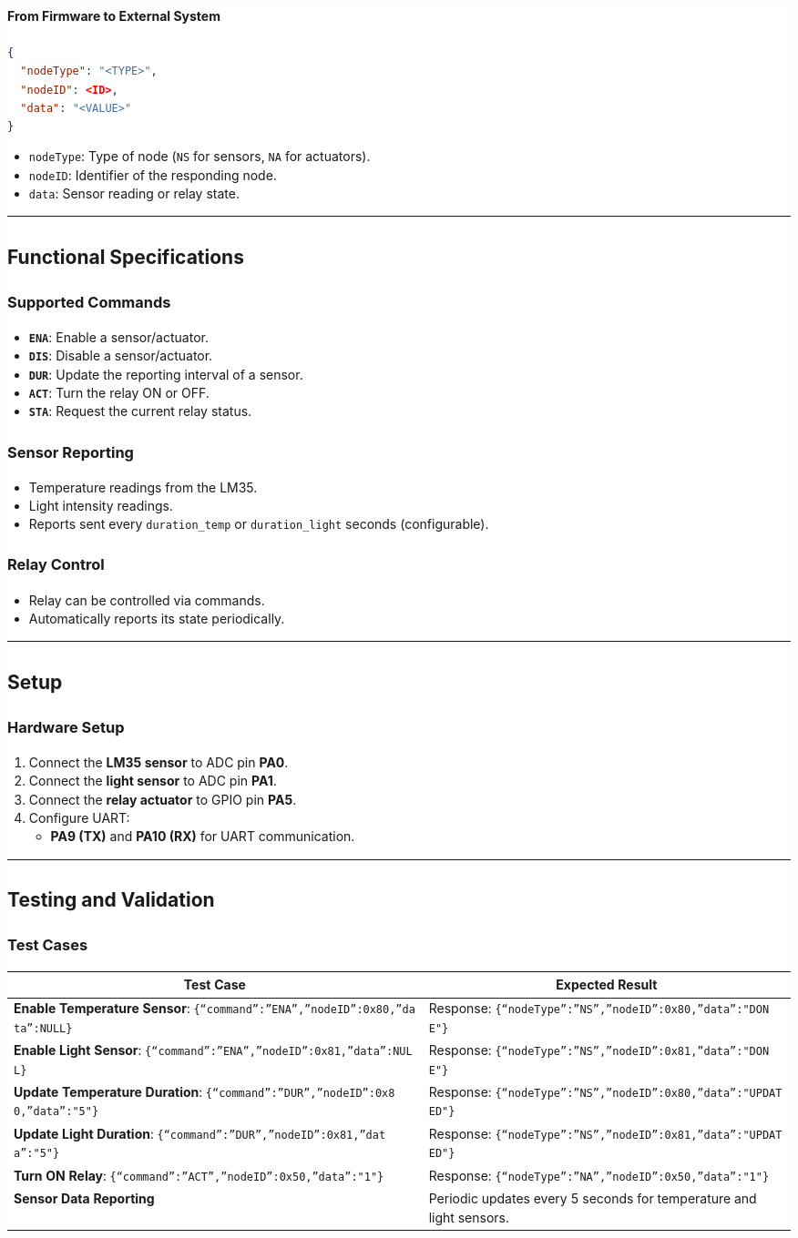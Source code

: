 #### **From Firmware to External System**
```json
{
  "nodeType": "<TYPE>",
  "nodeID": <ID>,
  "data": "<VALUE>"
}
```
- `nodeType`: Type of node (`NS` for sensors, `NA` for actuators).
- `nodeID`: Identifier of the responding node.
- `data`: Sensor reading or relay state.

---

## **Functional Specifications**

### **Supported Commands**
- **`ENA`**: Enable a sensor/actuator.
- **`DIS`**: Disable a sensor/actuator.
- **`DUR`**: Update the reporting interval of a sensor.
- **`ACT`**: Turn the relay ON or OFF.
- **`STA`**: Request the current relay status.

### **Sensor Reporting**
- Temperature readings from the LM35.
- Light intensity readings.
- Reports sent every `duration_temp` or `duration_light` seconds (configurable).

### **Relay Control**
- Relay can be controlled via commands.
- Automatically reports its state periodically.

---

## **Setup**

### **Hardware Setup**
1. Connect the **LM35 sensor** to ADC pin **PA0**.
2. Connect the **light sensor** to ADC pin **PA1**.
3. Connect the **relay actuator** to GPIO pin **PA5**.
4. Configure UART:
   - **PA9 (TX)** and **PA10 (RX)** for UART communication.
---

## **Testing and Validation**

### **Test Cases**

| **Test Case**                                                                 | **Expected Result**                                                                 |
|-------------------------------------------------------------------------------|-----------------------------------------------------------------------------------|
| **Enable Temperature Sensor**: `{“command”:”ENA”,”nodeID”:0x80,”data”:NULL}`  | Response: `{“nodeType”:”NS”,”nodeID”:0x80,”data”:"DONE"}`                         |
| **Enable Light Sensor**: `{“command”:”ENA”,”nodeID”:0x81,”data”:NULL}`        | Response: `{“nodeType”:”NS”,”nodeID”:0x81,”data”:"DONE"}`                         |
| **Update Temperature Duration**: `{“command”:”DUR”,”nodeID”:0x80,”data”:"5"}`| Response: `{“nodeType”:”NS”,”nodeID”:0x80,”data”:"UPDATED"}`                      |
| **Update Light Duration**: `{“command”:”DUR”,”nodeID”:0x81,”data”:"5"}`       | Response: `{“nodeType”:”NS”,”nodeID”:0x81,”data”:"UPDATED"}`                      |
| **Turn ON Relay**: `{“command”:”ACT”,”nodeID”:0x50,”data”:"1"}`               | Response: `{“nodeType”:”NA”,”nodeID”:0x50,”data”:"1"}`                            |
| **Sensor Data Reporting**                                                     | Periodic updates every 5 seconds for temperature and light sensors.              |